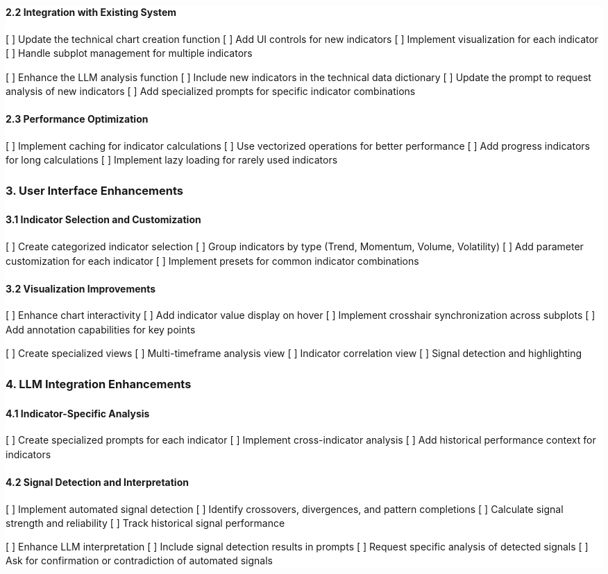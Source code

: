 #### 2.2 Integration with Existing System
[ ] Update the technical chart creation function
  [ ] Add UI controls for new indicators
  [ ] Implement visualization for each indicator
  [ ] Handle subplot management for multiple indicators

[ ] Enhance the LLM analysis function
  [ ] Include new indicators in the technical data dictionary
  [ ] Update the prompt to request analysis of new indicators
  [ ] Add specialized prompts for specific indicator combinations

#### 2.3 Performance Optimization
[ ] Implement caching for indicator calculations
[ ] Use vectorized operations for better performance
[ ] Add progress indicators for long calculations
[ ] Implement lazy loading for rarely used indicators

### 3. User Interface Enhancements

#### 3.1 Indicator Selection and Customization
[ ] Create categorized indicator selection
  [ ] Group indicators by type (Trend, Momentum, Volume, Volatility)
  [ ] Add parameter customization for each indicator
  [ ] Implement presets for common indicator combinations

#### 3.2 Visualization Improvements
[ ] Enhance chart interactivity
  [ ] Add indicator value display on hover
  [ ] Implement crosshair synchronization across subplots
  [ ] Add annotation capabilities for key points

[ ] Create specialized views
  [ ] Multi-timeframe analysis view
  [ ] Indicator correlation view
  [ ] Signal detection and highlighting

### 4. LLM Integration Enhancements

#### 4.1 Indicator-Specific Analysis
[ ] Create specialized prompts for each indicator
[ ] Implement cross-indicator analysis
[ ] Add historical performance context for indicators

#### 4.2 Signal Detection and Interpretation
[ ] Implement automated signal detection
  [ ] Identify crossovers, divergences, and pattern completions
  [ ] Calculate signal strength and reliability
  [ ] Track historical signal performance

[ ] Enhance LLM interpretation
  [ ] Include signal detection results in prompts
  [ ] Request specific analysis of detected signals
  [ ] Ask for confirmation or contradiction of automated signals
